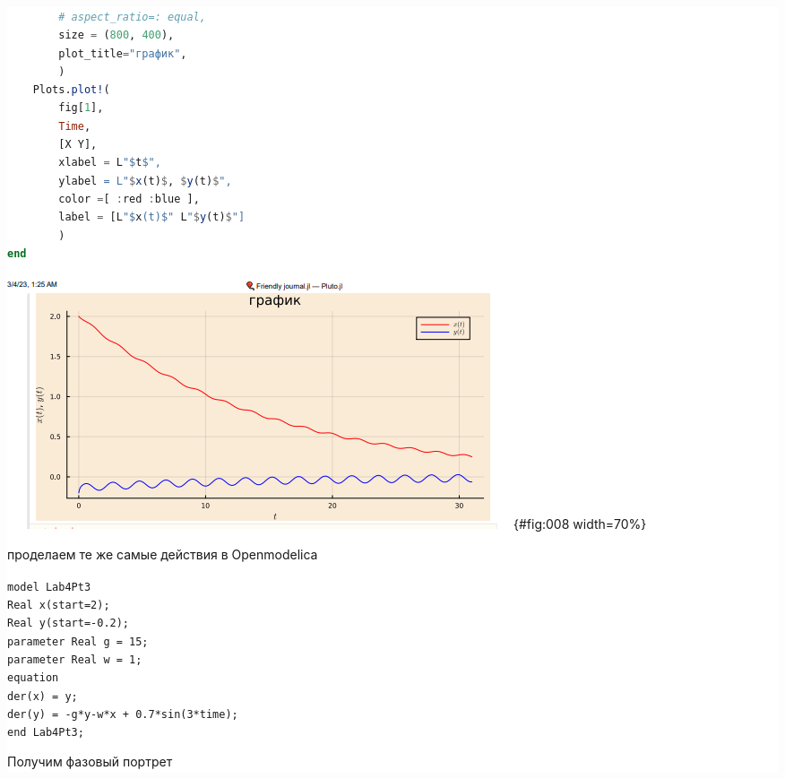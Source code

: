 ```julia
        # aspect_ratio=: equal,
        size = (800, 400),
        plot_title="график",
        )
    Plots.plot!(
        fig[1],
        Time,
        [X Y],
        xlabel = L"$t$",
        ylabel = L"$x(t)$, $y(t)$",
        color =[ :red :blue ],
        label = [L"$x(t)$" L"$y(t)$"]
        )
end
```

![Фазовый портрет №3(Julia)](https://raw.githubusercontent.com/tgabriel22/mathmod/master/Labs/Lab4/report/report/image/Capture3.2.PNG){#fig:008 width=70%}

проделаем те же самые действия в Openmodelica

```modelica
model Lab4Pt3
Real x(start=2);
Real y(start=-0.2);
parameter Real g = 15;
parameter Real w = 1;
equation
der(x) = y;
der(y) = -g*y-w*x + 0.7*sin(3*time);
end Lab4Pt3;
```

Получим фазовый портрет